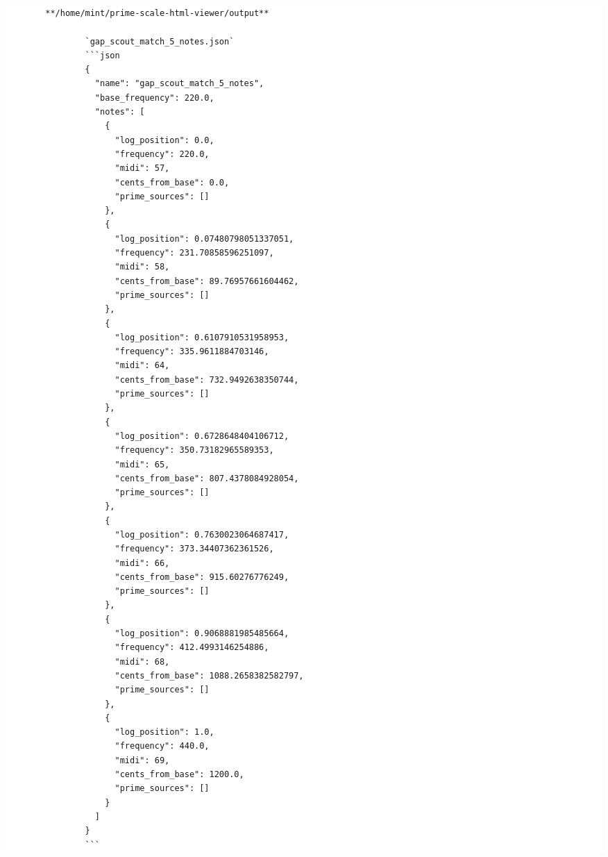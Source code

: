             **/home/mint/prime-scale-html-viewer/output**
            
                    `gap_scout_match_5_notes.json`
                    ```json
                    {
                      "name": "gap_scout_match_5_notes",
                      "base_frequency": 220.0,
                      "notes": [
                        {
                          "log_position": 0.0,
                          "frequency": 220.0,
                          "midi": 57,
                          "cents_from_base": 0.0,
                          "prime_sources": []
                        },
                        {
                          "log_position": 0.07480798051337051,
                          "frequency": 231.70858596251097,
                          "midi": 58,
                          "cents_from_base": 89.76957661604462,
                          "prime_sources": []
                        },
                        {
                          "log_position": 0.6107910531958953,
                          "frequency": 335.9611884703146,
                          "midi": 64,
                          "cents_from_base": 732.9492638350744,
                          "prime_sources": []
                        },
                        {
                          "log_position": 0.6728648404106712,
                          "frequency": 350.73182965589353,
                          "midi": 65,
                          "cents_from_base": 807.4378084928054,
                          "prime_sources": []
                        },
                        {
                          "log_position": 0.7630023064687417,
                          "frequency": 373.34407362361526,
                          "midi": 66,
                          "cents_from_base": 915.60276776249,
                          "prime_sources": []
                        },
                        {
                          "log_position": 0.9068881985485664,
                          "frequency": 412.4993146254886,
                          "midi": 68,
                          "cents_from_base": 1088.2658382582797,
                          "prime_sources": []
                        },
                        {
                          "log_position": 1.0,
                          "frequency": 440.0,
                          "midi": 69,
                          "cents_from_base": 1200.0,
                          "prime_sources": []
                        }
                      ]
                    }
                    ```
            
